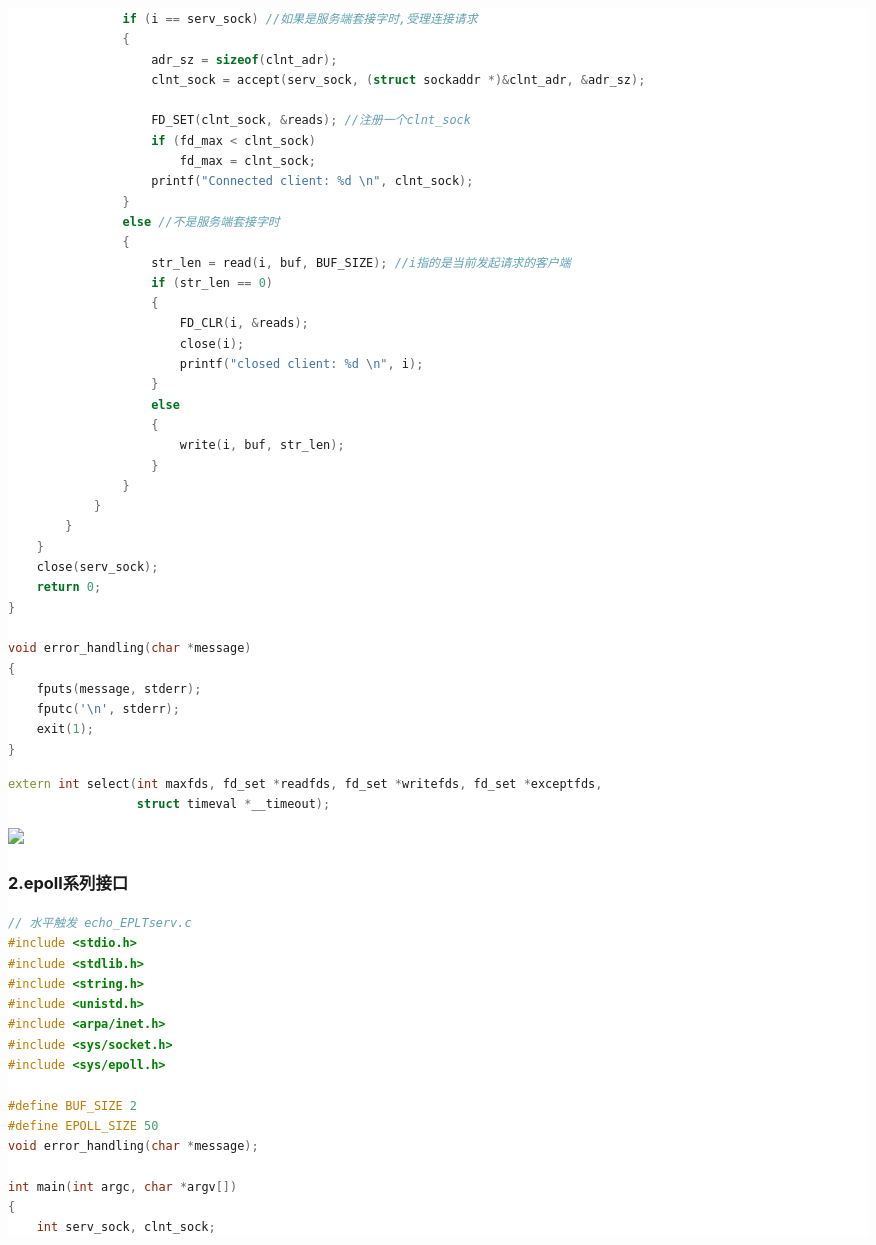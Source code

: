 ```cpp
                if (i == serv_sock) //如果是服务端套接字时,受理连接请求
                {
                    adr_sz = sizeof(clnt_adr);
                    clnt_sock = accept(serv_sock, (struct sockaddr *)&clnt_adr, &adr_sz);

                    FD_SET(clnt_sock, &reads); //注册一个clnt_sock
                    if (fd_max < clnt_sock)
                        fd_max = clnt_sock;
                    printf("Connected client: %d \n", clnt_sock);
                }
                else //不是服务端套接字时
                {
                    str_len = read(i, buf, BUF_SIZE); //i指的是当前发起请求的客户端
                    if (str_len == 0)
                    {
                        FD_CLR(i, &reads);
                        close(i);
                        printf("closed client: %d \n", i);
                    }
                    else
                    {
                        write(i, buf, str_len);
                    }
                }
            }
        }
    }
    close(serv_sock);
    return 0;
}

void error_handling(char *message)
{
    fputs(message, stderr);
    fputc('\n', stderr);
    exit(1);
}
```

```cpp
extern int select(int maxfds, fd_set *readfds, fd_set *writefds, fd_set *exceptfds,
                  struct timeval *__timeout);
```

![](https://cdn.jsdelivr.net/gh/devin0x01/myimages@master/githubpages/image_122999c4ec9f2f1b4a88eee6165a9de4.png)

### 2.epoll系列接口
```cpp
// 水平触发 echo_EPLTserv.c
#include <stdio.h>
#include <stdlib.h>
#include <string.h>
#include <unistd.h>
#include <arpa/inet.h>
#include <sys/socket.h>
#include <sys/epoll.h>

#define BUF_SIZE 2
#define EPOLL_SIZE 50
void error_handling(char *message);

int main(int argc, char *argv[])
{
    int serv_sock, clnt_sock;
```